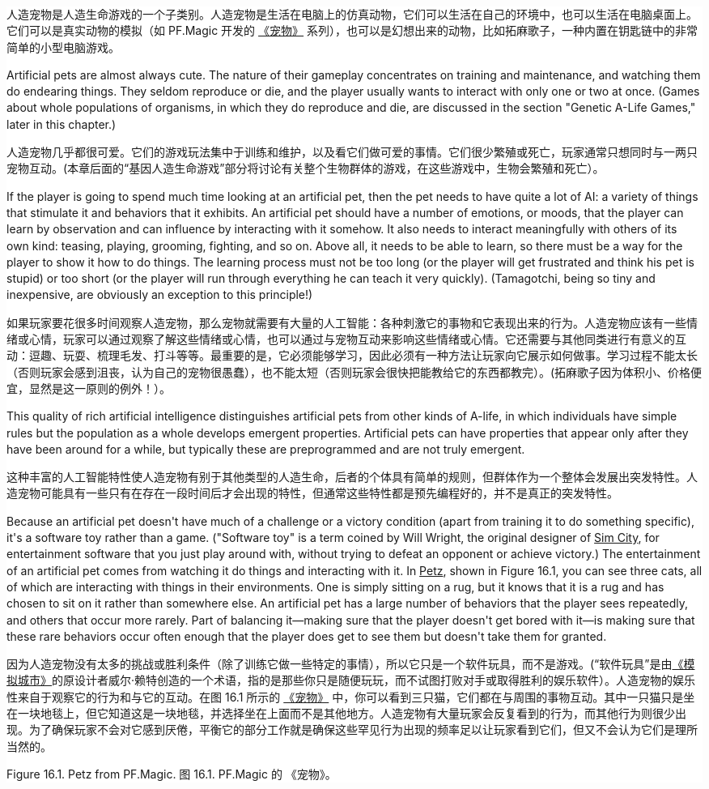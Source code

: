 人造宠物是人造生命游戏的一个子类别。人造宠物是生活在电脑上的仿真动物，它们可以生活在自己的环境中，也可以生活在电脑桌面上。它们可以是真实动物的模拟（如 PF.Magic 开发的 [《宠物》](https://en.wikipedia.org/wiki/Petz) 系列），也可以是幻想出来的动物，比如拓麻歌子，一种内置在钥匙链中的非常简单的小型电脑游戏。

Artificial pets are almost always cute. The nature of their gameplay concentrates on training and maintenance, and watching them do endearing things. They seldom reproduce or die, and the player usually wants to interact with only one or two at once. (Games about whole populations of organisms, in which they do reproduce and die, are discussed in the section "Genetic A-Life Games," later in this chapter.)

人造宠物几乎都很可爱。它们的游戏玩法集中于训练和维护，以及看它们做可爱的事情。它们很少繁殖或死亡，玩家通常只想同时与一两只宠物互动。(本章后面的“基因人造生命游戏”部分将讨论有关整个生物群体的游戏，在这些游戏中，生物会繁殖和死亡）。

If the player is going to spend much time looking at an artificial pet, then the pet needs to have quite a lot of AI: a variety of things that stimulate it and behaviors that it exhibits. An artificial pet should have a number of emotions, or moods, that the player can learn by observation and can influence by interacting with it somehow. It also needs to interact meaningfully with others of its own kind: teasing, playing, grooming, fighting, and so on. Above all, it needs to be able to learn, so there must be a way for the player to show it how to do things. The learning process must not be too long (or the player will get frustrated and think his pet is stupid) or too short (or the player will run through everything he can teach it very quickly). (Tamagotchi, being so tiny and inexpensive, are obviously an exception to this principle!)

如果玩家要花很多时间观察人造宠物，那么宠物就需要有大量的人工智能：各种刺激它的事物和它表现出来的行为。人造宠物应该有一些情绪或心情，玩家可以通过观察了解这些情绪或心情，也可以通过与宠物互动来影响这些情绪或心情。它还需要与其他同类进行有意义的互动：逗趣、玩耍、梳理毛发、打斗等等。最重要的是，它必须能够学习，因此必须有一种方法让玩家向它展示如何做事。学习过程不能太长（否则玩家会感到沮丧，认为自己的宠物很愚蠢），也不能太短（否则玩家会很快把能教给它的东西都教完）。(拓麻歌子因为体积小、价格便宜，显然是这一原则的例外！）。

This quality of rich artificial intelligence distinguishes artificial pets from other kinds of A-life, in which individuals have simple rules but the population as a whole develops emergent properties. Artificial pets can have properties that appear only after they have been around for a while, but typically these are preprogrammed and are not truly emergent.

这种丰富的人工智能特性使人造宠物有别于其他类型的人造生命，后者的个体具有简单的规则，但群体作为一个整体会发展出突发特性。人造宠物可能具有一些只有在存在一段时间后才会出现的特性，但通常这些特性都是预先编程好的，并不是真正的突发特性。

Because an artificial pet doesn't have much of a challenge or a victory condition (apart from training it to do something specific), it's a software toy rather than a game. ("Software toy" is a term coined by Will Wright, the original designer of [Sim City](https://en.wikipedia.org/wiki/SimCity), for entertainment software that you just play around with, without trying to defeat an opponent or achieve victory.) The entertainment of an artificial pet comes from watching it do things and interacting with it. In [Petz](https://en.wikipedia.org/wiki/Petz), shown in Figure 16.1, you can see three cats, all of which are interacting with things in their environments. One is simply sitting on a rug, but it knows that it is a rug and has chosen to sit on it rather than somewhere else. An artificial pet has a large number of behaviors that the player sees repeatedly, and others that occur more rarely. Part of balancing it—making sure that the player doesn't get bored with it—is making sure that these rare behaviors occur often enough that the player does get to see them but doesn't take them for granted.

因为人造宠物没有太多的挑战或胜利条件（除了训练它做一些特定的事情），所以它只是一个软件玩具，而不是游戏。(“软件玩具”是由[《模拟城市》](https://en.wikipedia.org/wiki/SimCity)的原设计者威尔·赖特创造的一个术语，指的是那些你只是随便玩玩，而不试图打败对手或取得胜利的娱乐软件）。人造宠物的娱乐性来自于观察它的行为和与它的互动。在图 16.1 所示的 [《宠物》](https://en.wikipedia.org/wiki/Petz) 中，你可以看到三只猫，它们都在与周围的事物互动。其中一只猫只是坐在一块地毯上，但它知道这是一块地毯，并选择坐在上面而不是其他地方。人造宠物有大量玩家会反复看到的行为，而其他行为则很少出现。为了确保玩家不会对它感到厌倦，平衡它的部分工作就是确保这些罕见行为出现的频率足以让玩家看到它们，但又不会认为它们是理所当然的。

Figure 16.1. Petz from PF.Magic. 图 16.1. PF.Magic 的 《宠物》。

